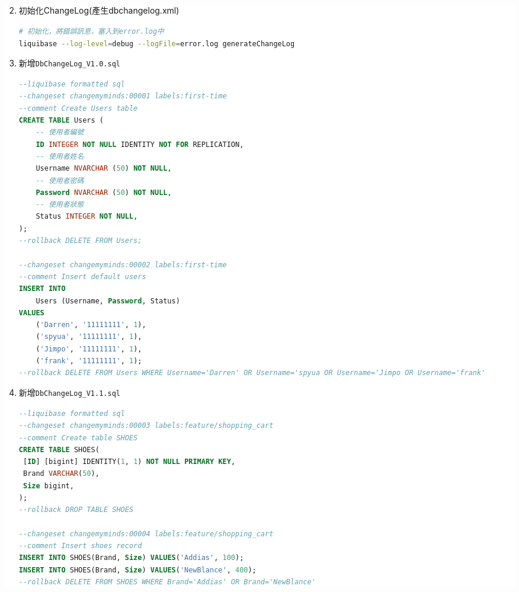 2. 初始化ChangeLog(產生dbchangelog.xml)

    ```bash
    # 初始化，將錯誤訊息，塞入到error.log中
    liquibase --log-level=debug --logFile=error.log generateChangeLog          
    ```

3. 新增`DbChangeLog_V1.0.sql`

    ```sql
    --liquibase formatted sql
    --changeset changemyminds:00001 labels:first-time
    --comment Create Users table
    CREATE TABLE Users (
        -- 使用者編號
        ID INTEGER NOT NULL IDENTITY NOT FOR REPLICATION,
        -- 使用者姓名
        Username NVARCHAR (50) NOT NULL,
        -- 使用者密碼
        Password NVARCHAR (50) NOT NULL,
        -- 使用者狀態
        Status INTEGER NOT NULL,
    );
    --rollback DELETE FROM Users;

    --changeset changemyminds:00002 labels:first-time
    --comment Insert default users
    INSERT INTO
        Users (Username, Password, Status)
    VALUES
        ('Darren', '11111111', 1),
        ('spyua', '11111111', 1),
        ('Jimpo', '11111111', 1),
        ('frank', '11111111', 1);
    --rollback DELETE FROM Users WHERE Username='Darren' OR Username='spyua OR Username='Jimpo OR Username='frank'    
    ```

4. 新增`DbChangeLog_V1.1.sql`

    ```sql
    --liquibase formatted sql
    --changeset changemyminds:00003 labels:feature/shopping_cart
    --comment Create table SHOES
    CREATE TABLE SHOES(
     [ID] [bigint] IDENTITY(1, 1) NOT NULL PRIMARY KEY,
     Brand VARCHAR(50),
     Size bigint, 
    );
    --rollback DROP TABLE SHOES
    
    --changeset changemyminds:00004 labels:feature/shopping_cart
    --comment Insert shoes record
    INSERT INTO SHOES(Brand, Size) VALUES('Addias', 100);
    INSERT INTO SHOES(Brand, Size) VALUES('NewBlance', 400);
    --rollback DELETE FROM SHOES WHERE Brand='Addias' OR Brand='NewBlance'
    ```
